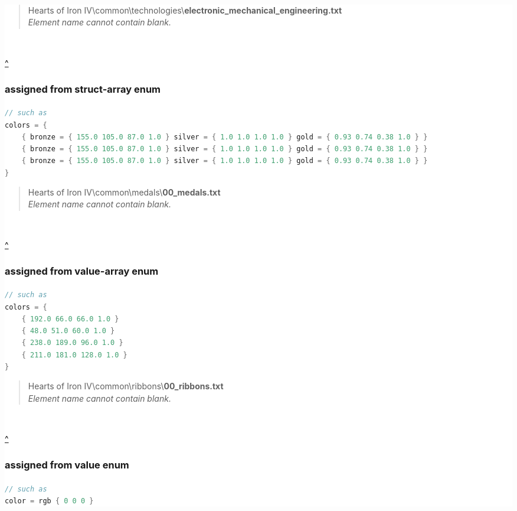 > Hearts of Iron IV\common\technologies\\**electronic_mechanical_engineering.txt**<br>
> *Element name cannot contain blank.*<br>

<br>

<span id="sarr_enum_as"></span>

[^](#top)

### assigned from struct-array enum


```CS
// such as
colors = {
    { bronze = { 155.0 105.0 87.0 1.0 } silver = { 1.0 1.0 1.0 1.0 } gold = { 0.93 0.74 0.38 1.0 } }
    { bronze = { 155.0 105.0 87.0 1.0 } silver = { 1.0 1.0 1.0 1.0 } gold = { 0.93 0.74 0.38 1.0 } }
    { bronze = { 155.0 105.0 87.0 1.0 } silver = { 1.0 1.0 1.0 1.0 } gold = { 0.93 0.74 0.38 1.0 } }
}
```

> Hearts of Iron IV\common\medals\\**00_medals.txt**<br>
> *Element name cannot contain blank.*<br>

<br>

<span id="varr_enum_as"></span>

[^](#top)

### assigned from value-array enum


```CS
// such as
colors = {
    { 192.0 66.0 66.0 1.0 }
    { 48.0 51.0 60.0 1.0 }
    { 238.0 189.0 96.0 1.0 }
    { 211.0 181.0 128.0 1.0 }
}
```

> Hearts of Iron IV\common\ribbons\\**00_ribbons.txt**<br>
> *Element name cannot contain blank.*<br>

<br>

<span id="value_enum_as"></span>

[^](#top)

### assigned from value enum


```CS
// such as
color = rgb { 0 0 0 }
```
